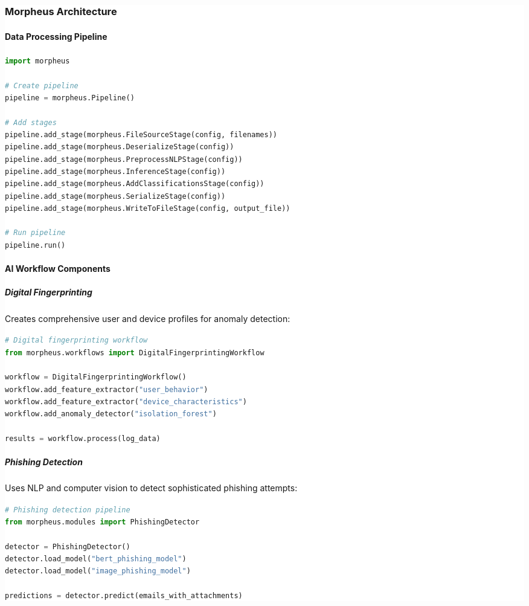 ### Morpheus Architecture

#### Data Processing Pipeline
```python
import morpheus

# Create pipeline
pipeline = morpheus.Pipeline()

# Add stages
pipeline.add_stage(morpheus.FileSourceStage(config, filenames))
pipeline.add_stage(morpheus.DeserializeStage(config))
pipeline.add_stage(morpheus.PreprocessNLPStage(config))
pipeline.add_stage(morpheus.InferenceStage(config))
pipeline.add_stage(morpheus.AddClassificationsStage(config))
pipeline.add_stage(morpheus.SerializeStage(config))
pipeline.add_stage(morpheus.WriteToFileStage(config, output_file))

# Run pipeline
pipeline.run()
```

#### AI Workflow Components

##### Digital Fingerprinting
Creates comprehensive user and device profiles for anomaly detection:

```python
# Digital fingerprinting workflow
from morpheus.workflows import DigitalFingerprintingWorkflow

workflow = DigitalFingerprintingWorkflow()
workflow.add_feature_extractor("user_behavior")
workflow.add_feature_extractor("device_characteristics")
workflow.add_anomaly_detector("isolation_forest")

results = workflow.process(log_data)
```

##### Phishing Detection
Uses NLP and computer vision to detect sophisticated phishing attempts:

```python
# Phishing detection pipeline
from morpheus.modules import PhishingDetector

detector = PhishingDetector()
detector.load_model("bert_phishing_model")
detector.load_model("image_phishing_model")

predictions = detector.predict(emails_with_attachments)
```
